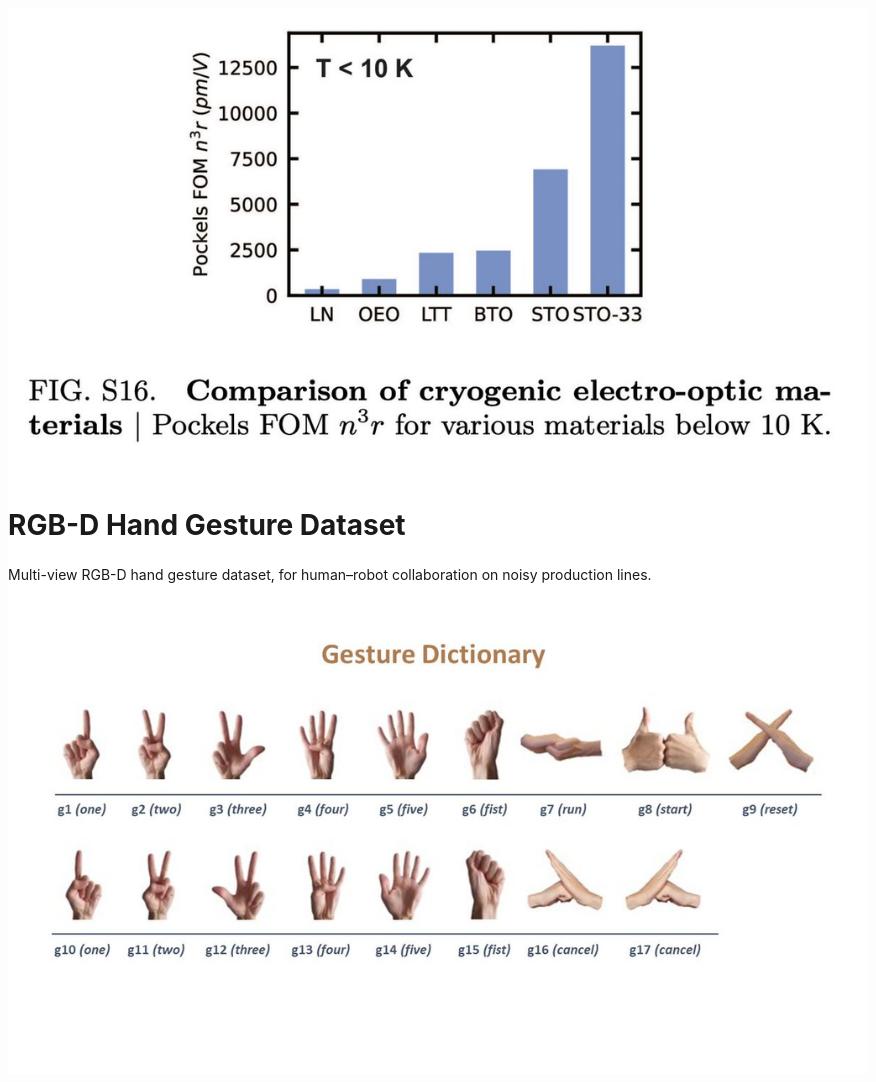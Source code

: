    ![20250224_042607_2.jpg](/assets/images/2025/20241231_20250303/20250224_042607_2.jpg)
   

# RGB-D Hand Gesture Dataset
Multi-view RGB-D hand gesture dataset, for human–robot collaboration on noisy production lines.
![20250224_053245_0.jpg](/assets/images/2025/20241231_20250303/20250224_053245_0.jpg)